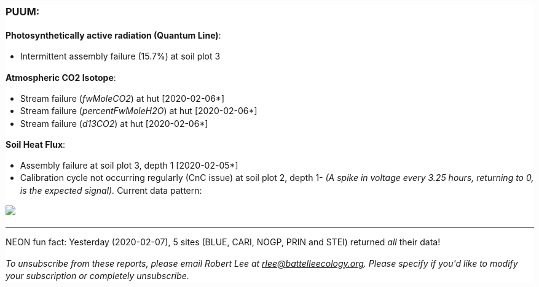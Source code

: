 ### PUUM:

**Photosynthetically active radiation (Quantum Line)**:
 - Intermittent assembly failure (15.7%) at soil plot 3

**Atmospheric CO2 Isotope**:
 - Stream failure (_fwMoleCO2_) at hut [2020-02-06*]
 - Stream failure (_percentFwMoleH2O_) at hut [2020-02-06*]
 - Stream failure (_d13CO2_) at hut [2020-02-06*]

**Soil Heat Flux**:
 - Assembly failure at soil plot 3, depth 1 [2020-02-05*]
 - Calibration cycle not occurring regularly (CnC issue) at soil plot 2, depth 1- _(A spike in voltage every 3.25 hours, returning to 0, is the expected signal)._ Current data pattern:

<img src="/scratch/SOM/rollingAnalysis/RptDp00/smartAlerts/imgs/NEON.D20.PUUM.DP0.00040.001.01800.002.501.000-2020-02-07.png">

***
NEON fun fact: Yesterday (2020-02-07), 5 sites (BLUE, CARI, NOGP, PRIN and STEI) returned _all_ their data!

_To unsubscribe from these reports, please email Robert Lee at rlee@battelleecology.org. Please specify if you'd like to modify your subscription or completely unsubscribe._
